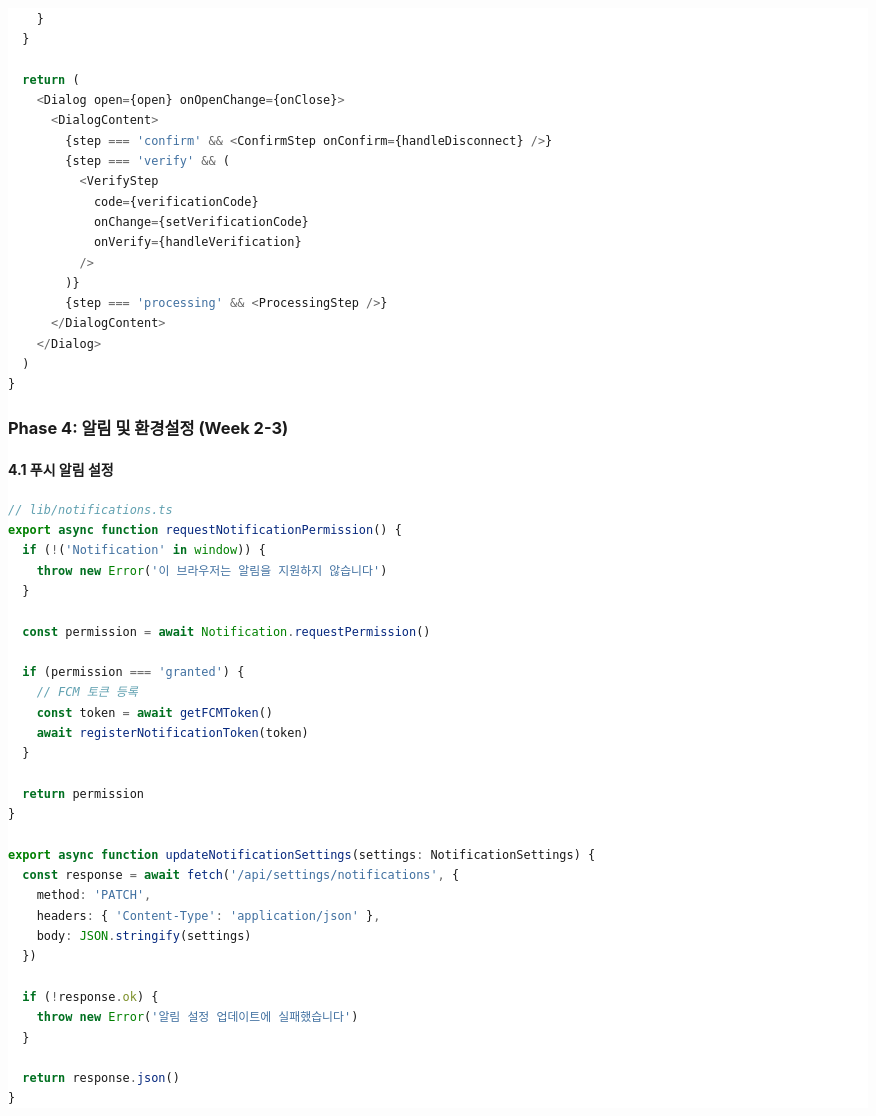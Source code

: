 ```typescript
    }
  }
  
  return (
    <Dialog open={open} onOpenChange={onClose}>
      <DialogContent>
        {step === 'confirm' && <ConfirmStep onConfirm={handleDisconnect} />}
        {step === 'verify' && (
          <VerifyStep 
            code={verificationCode}
            onChange={setVerificationCode}
            onVerify={handleVerification}
          />
        )}
        {step === 'processing' && <ProcessingStep />}
      </DialogContent>
    </Dialog>
  )
}
```

### Phase 4: 알림 및 환경설정 (Week 2-3)

#### 4.1 푸시 알림 설정
```typescript
// lib/notifications.ts
export async function requestNotificationPermission() {
  if (!('Notification' in window)) {
    throw new Error('이 브라우저는 알림을 지원하지 않습니다')
  }
  
  const permission = await Notification.requestPermission()
  
  if (permission === 'granted') {
    // FCM 토큰 등록
    const token = await getFCMToken()
    await registerNotificationToken(token)
  }
  
  return permission
}

export async function updateNotificationSettings(settings: NotificationSettings) {
  const response = await fetch('/api/settings/notifications', {
    method: 'PATCH',
    headers: { 'Content-Type': 'application/json' },
    body: JSON.stringify(settings)
  })
  
  if (!response.ok) {
    throw new Error('알림 설정 업데이트에 실패했습니다')
  }
  
  return response.json()
}
```
